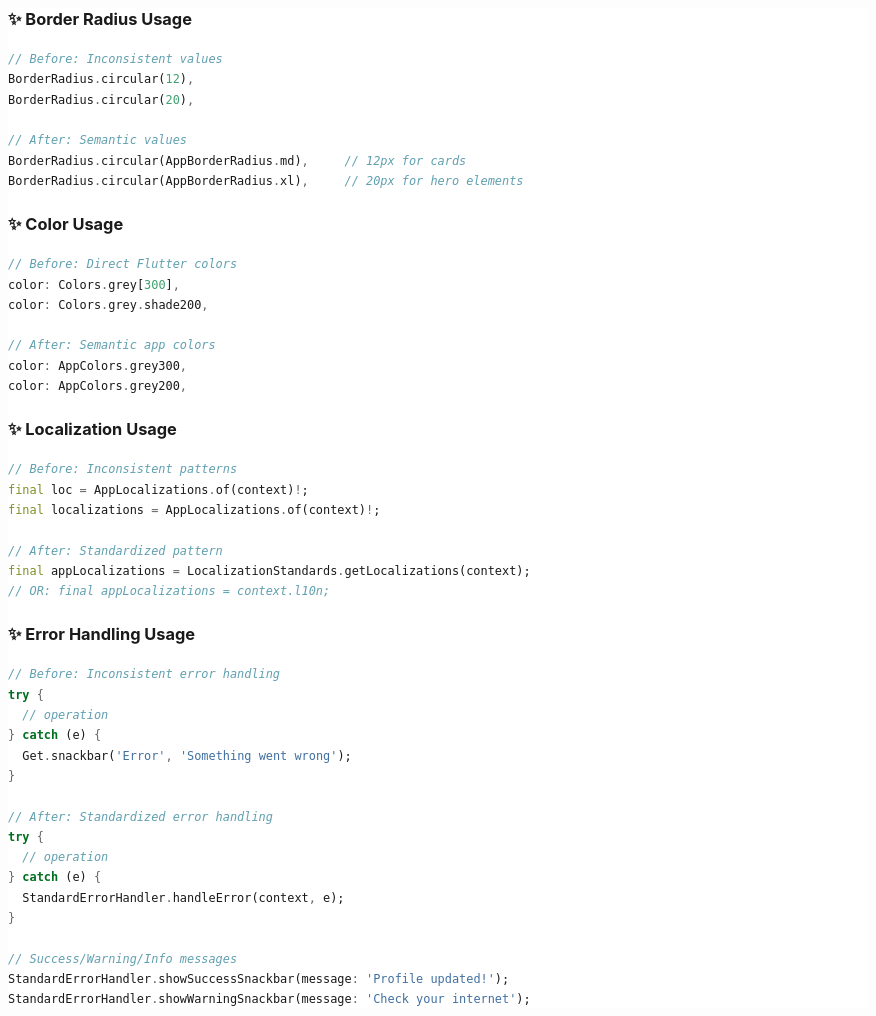 ### **✨ Border Radius Usage**
```dart
// Before: Inconsistent values
BorderRadius.circular(12),
BorderRadius.circular(20),

// After: Semantic values
BorderRadius.circular(AppBorderRadius.md),     // 12px for cards
BorderRadius.circular(AppBorderRadius.xl),     // 20px for hero elements
```

### **✨ Color Usage**
```dart
// Before: Direct Flutter colors
color: Colors.grey[300],
color: Colors.grey.shade200,

// After: Semantic app colors
color: AppColors.grey300,
color: AppColors.grey200,
```

### **✨ Localization Usage**
```dart
// Before: Inconsistent patterns
final loc = AppLocalizations.of(context)!;
final localizations = AppLocalizations.of(context)!;

// After: Standardized pattern
final appLocalizations = LocalizationStandards.getLocalizations(context);
// OR: final appLocalizations = context.l10n;
```

### **✨ Error Handling Usage**
```dart
// Before: Inconsistent error handling
try {
  // operation
} catch (e) {
  Get.snackbar('Error', 'Something went wrong');
}

// After: Standardized error handling
try {
  // operation
} catch (e) {
  StandardErrorHandler.handleError(context, e);
}

// Success/Warning/Info messages
StandardErrorHandler.showSuccessSnackbar(message: 'Profile updated!');
StandardErrorHandler.showWarningSnackbar(message: 'Check your internet');
```

